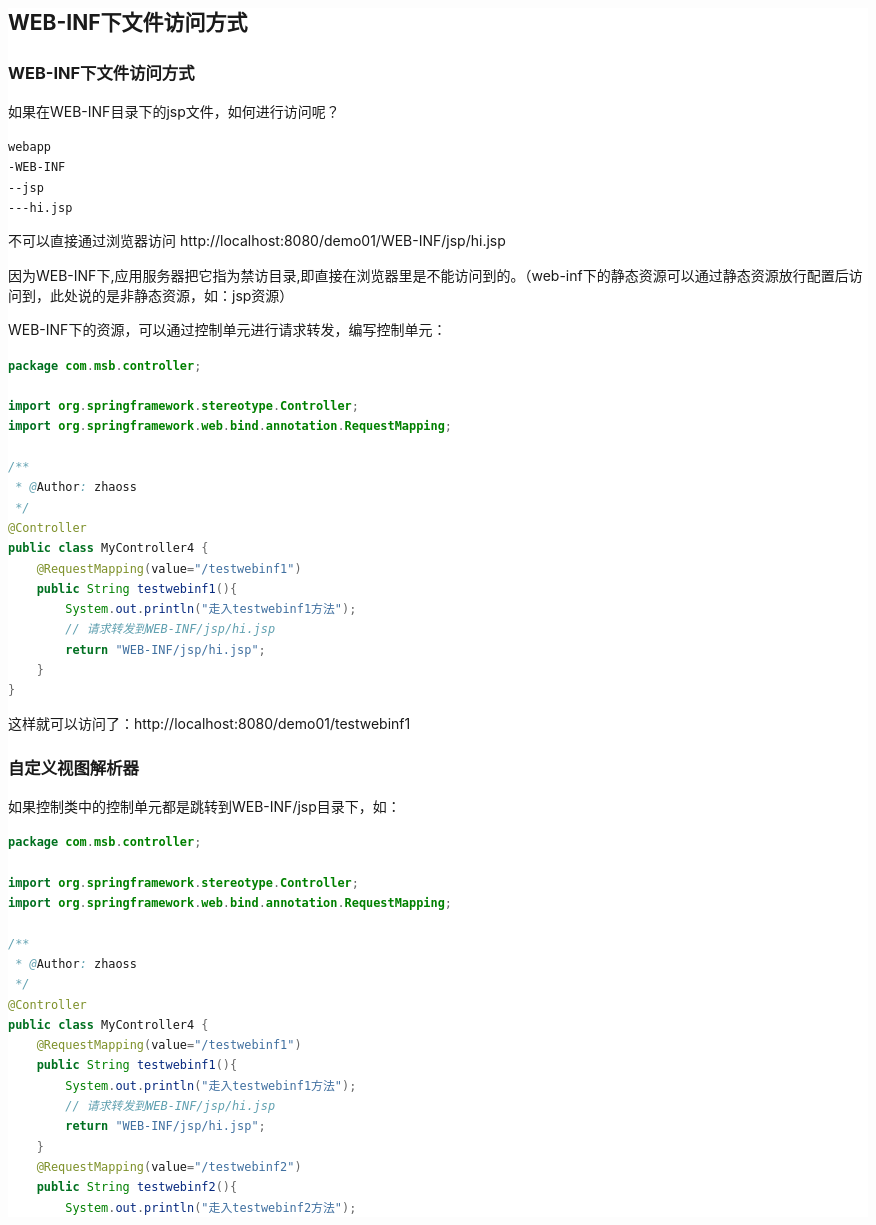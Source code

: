 
## WEB-INF下文件访问方式

### WEB-INF下文件访问方式

如果在WEB-INF目录下的jsp文件，如何进行访问呢？

```
webapp
-WEB-INF
--jsp
---hi.jsp
```


不可以直接通过浏览器访问 http://localhost:8080/demo01/WEB-INF/jsp/hi.jsp


因为WEB-INF下,应用服务器把它指为禁访目录,即直接在浏览器里是不能访问到的。（web-inf下的静态资源可以通过静态资源放行配置后访问到，此处说的是非静态资源，如：jsp资源）

WEB-INF下的资源，可以通过控制单元进行请求转发，编写控制单元：

```java
package com.msb.controller;

import org.springframework.stereotype.Controller;
import org.springframework.web.bind.annotation.RequestMapping;

/**
 * @Author: zhaoss
 */
@Controller
public class MyController4 {
    @RequestMapping(value="/testwebinf1")
    public String testwebinf1(){
        System.out.println("走入testwebinf1方法");
        // 请求转发到WEB-INF/jsp/hi.jsp
        return "WEB-INF/jsp/hi.jsp";
    }
}
```

这样就可以访问了：http://localhost:8080/demo01/testwebinf1


### 自定义视图解析器

如果控制类中的控制单元都是跳转到WEB-INF/jsp目录下，如：

```java
package com.msb.controller;

import org.springframework.stereotype.Controller;
import org.springframework.web.bind.annotation.RequestMapping;

/**
 * @Author: zhaoss
 */
@Controller
public class MyController4 {
    @RequestMapping(value="/testwebinf1")
    public String testwebinf1(){
        System.out.println("走入testwebinf1方法");
        // 请求转发到WEB-INF/jsp/hi.jsp
        return "WEB-INF/jsp/hi.jsp";
    }
    @RequestMapping(value="/testwebinf2")
    public String testwebinf2(){
        System.out.println("走入testwebinf2方法");
```